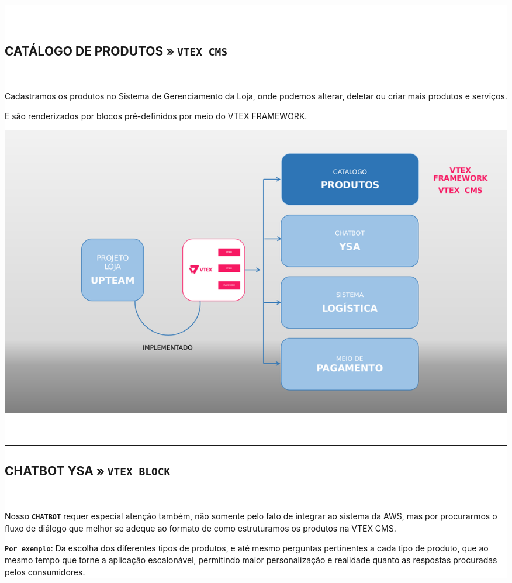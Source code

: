 &nbsp;

---

## CATÁLOGO DE PRODUTOS » `VTEX CMS`

&nbsp;

Cadastramos os produtos no Sistema de Gerenciamento da Loja, onde podemos alterar, deletar ou criar mais produtos e serviços.

E são renderizados por blocos pré-definidos por meio do VTEX FRAMEWORK.

![LOGO](slides/Slide7.png)

&nbsp;

---

## CHATBOT YSA » `VTEX BLOCK`

&nbsp;

Nosso **`CHATBOT`** requer especial atenção também, não somente pelo fato de integrar ao sistema da AWS, mas por procurarmos o fluxo de diálogo que melhor se adeque ao formato de como estruturamos os produtos na VTEX CMS.

**`Por exemplo`**: Da escolha dos diferentes tipos de produtos, e até mesmo perguntas pertinentes a cada tipo de produto, que ao mesmo tempo que torne a aplicação escalonável, permitindo maior personalização e realidade quanto as respostas procuradas pelos consumidores.
